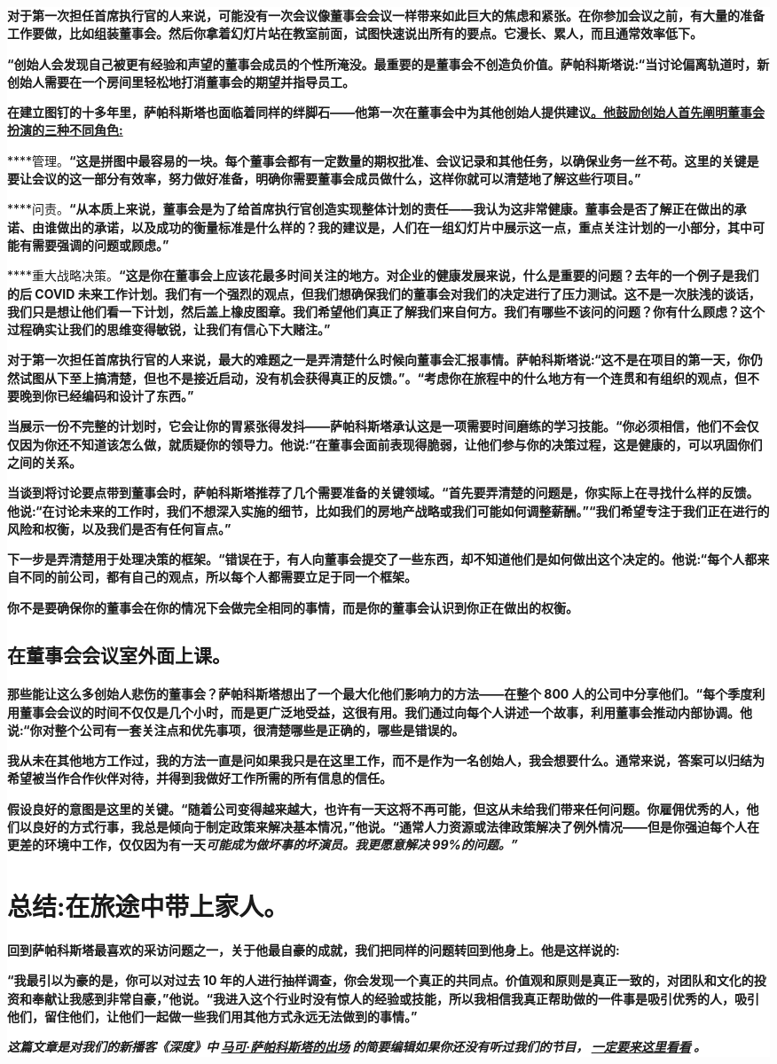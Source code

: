 **对于第一次担任首席执行官的人来说，可能没有一次会议像董事会会议一样带来如此巨大的焦虑和紧张。在你参加会议之前，有大量的准备工作要做，比如组装董事会。然后你拿着幻灯片站在教室前面，试图快速说出所有的要点。它漫长、累人，而且通常效率低下。**

**“创始人会发现自己被更有经验和声望的董事会成员的个性所淹没。最重要的是董事会不创造负价值。萨帕科斯塔说:“当讨论偏离轨道时，新创始人需要在一个房间里轻松地打消董事会的期望并指导员工。**

**在建立图钉的十多年里，萨帕科斯塔也面临着同样的绊脚石——他第一次在董事会中为其他创始人提供建议[。他鼓励创始人首先阐明董事会扮演的三种不同角色:](https://review.firstround.com/from-exec-roles-to-board-seats-lessons-for-the-startup-c-suite-from-zendesk-guru-ebay-and-more "null")**

****管理。**“这是拼图中最容易的一块。每个董事会都有一定数量的期权批准、会议记录和其他任务，以确保业务一丝不苟。这里的关键是要让会议的这一部分有效率，努力做好准备，明确你需要董事会成员做什么，这样你就可以清楚地了解这些行项目。”**

****问责。**“从本质上来说，董事会是为了给首席执行官创造实现整体计划的责任——我认为这非常健康。董事会是否了解正在做出的承诺、由谁做出的承诺，以及成功的衡量标准是什么样的？我的建议是，人们在一组幻灯片中展示这一点，重点关注计划的一小部分，其中可能有需要强调的问题或顾虑。”**

****重大战略决策。**“这是你在董事会上应该花最多时间关注的地方。对企业的健康发展来说，什么是重要的问题？去年的一个例子是我们的后 COVID 未来工作计划。我们有一个强烈的观点，但我们想确保我们的董事会对我们的决定进行了压力测试。这不是一次肤浅的谈话，我们只是想让他们看一下计划，然后盖上橡皮图章。我们希望他们真正了解我们来自何方。我们有哪些不该问的问题？你有什么顾虑？这个过程确实让我们的思维变得敏锐，让我们有信心下大赌注。”**

**对于第一次担任首席执行官的人来说，最大的难题之一是弄清楚什么时候向董事会汇报事情。萨帕科斯塔说:“这不是在项目的第一天，你仍然试图从下至上搞清楚，但也不是接近启动，没有机会获得真正的反馈。”。“考虑你在旅程中的什么地方有一个连贯和有组织的观点，但不要晚到你已经编码和设计了东西。”**

**当展示一份不完整的计划时，它会让你的胃紧张得发抖——萨帕科斯塔承认这是一项需要时间磨练的学习技能。“你必须相信，他们不会仅仅因为你还不知道该怎么做，就质疑你的领导力。他说:“在董事会面前表现得脆弱，让他们参与你的决策过程，这是健康的，可以巩固你们之间的关系。**

**当谈到将讨论要点带到董事会时，萨帕科斯塔推荐了几个需要准备的关键领域。“首先要弄清楚的问题是，你实际上在寻找什么样的反馈。他说:“在讨论未来的工作时，我们不想深入实施的细节，比如我们的房地产战略或我们可能如何调整薪酬。”“我们希望专注于我们正在进行的风险和权衡，以及我们是否有任何盲点。”**

**下一步是弄清楚用于处理决策的框架。“错误在于，有人向董事会提交了一些东西，却不知道他们是如何做出这个决定的。他说:“每个人都来自不同的前公司，都有自己的观点，所以每个人都需要立足于同一个框架。**

**你不是要确保你的董事会在你的情况下会做完全相同的事情，而是你的董事会认识到你正在做出的权衡。**

## ****在董事会会议室外面上课。****

**那些能让这么多创始人悲伤的董事会？萨帕科斯塔想出了一个最大化他们影响力的方法——在整个 800 人的公司中分享他们。“每个季度利用董事会会议的时间不仅仅是几个小时，而是更广泛地受益，这很有用。我们通过向每个人讲述一个故事，利用董事会推动内部协调。他说:“你对整个公司有一套关注点和优先事项，很清楚哪些是正确的，哪些是错误的。**

**我从未在其他地方工作过，我的方法一直是问如果我只是在这里工作，而不是作为一名创始人，我会想要什么。通常来说，答案可以归结为希望被当作合作伙伴对待，并得到我做好工作所需的所有信息的信任。**

**假设良好的意图是这里的关键。“随着公司变得越来越大，也许有一天这将不再可能，但这从未给我们带来任何问题。你雇佣优秀的人，他们以良好的方式行事，我总是倾向于制定政策来解决基本情况，”他说。“通常人力资源或法律政策解决了例外情况——但是你强迫每个人在更差的环境中工作，仅仅因为有一天*可能成为做坏事的坏演员。我更愿意解决 99%的问题。”***

# ****总结:在旅途中带上家人。****

**回到萨帕科斯塔最喜欢的采访问题之一，关于他最自豪的成就，我们把同样的问题转回到他身上。他是这样说的:**

**“我最引以为豪的是，你可以对过去 10 年的人进行抽样调查，你会发现一个真正的共同点。价值观和原则是真正一致的，对团队和文化的投资和奉献让我感到非常自豪，”他说。“我进入这个行业时没有惊人的经验或技能，所以我相信我真正帮助做的一件事是吸引优秀的人，吸引他们，留住他们，让他们一起做一些我们用其他方式永远无法做到的事情。”**

***这篇文章是对我们的新播客《深度》中* *[马可·萨帕科斯塔的出场](https://review.firstround.com/podcast/episode-17 "null")* *的简要编辑如果你还没有听过我们的节目，* *[一定要来这里看看](https://review.firstround.com/podcast "null")* *。***